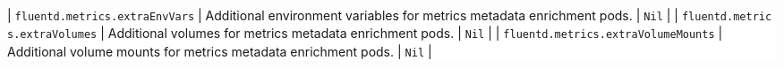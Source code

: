 | `fluentd.metrics.extraEnvVars`                                            | Additional environment variables for metrics metadata enrichment pods.                                                                                                                                                                                                                                                                                                                                                                        | `Nil`                                                                                                                                                                                                                                                                                                                                                                                                                                                                                                                                                                                                                                                                                                                                                                                                                                                                                                                                                                                                                                                                                                                                                                                                                                                                                                                                             |
| `fluentd.metrics.extraVolumes`                                            | Additional volumes for metrics metadata enrichment pods.                                                                                                                                                                                                                                                                                                                                                                                      | `Nil`                                                                                                                                                                                                                                                                                                                                                                                                                                                                                                                                                                                                                                                                                                                                                                                                                                                                                                                                                                                                                                                                                                                                                                                                                                                                                                                                             |
| `fluentd.metrics.extraVolumeMounts`                                       | Additional volume mounts for metrics metadata enrichment pods.                                                                                                                                                                                                                                                                                                                                                                                | `Nil`                                                                                                                                                                                                                                                                                                                                                                                                                                                                                                                                                                                                                                                                                                                                                                                                                                                                                                                                                                                                                                                                                                                                                                                                                                                                                                                                             |